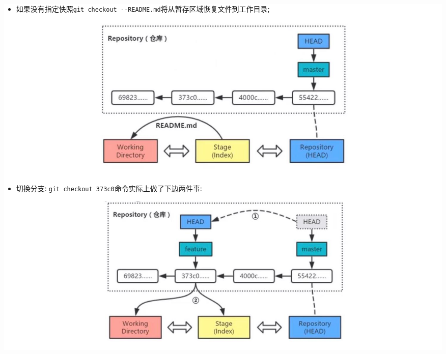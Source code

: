 + 如果没有指定快照`git checkout --README.md`将从暂存区域恢复文件到工作目录;
<div align="center"> <img src="media/checkout2.jpg" width="500" /> </div>

+ 切换分支: `git checkout 373c0`命令实际上做了下边两件事:
<div align="center"> <img src="media/checkout3.jpg" width="500" /> </div>
